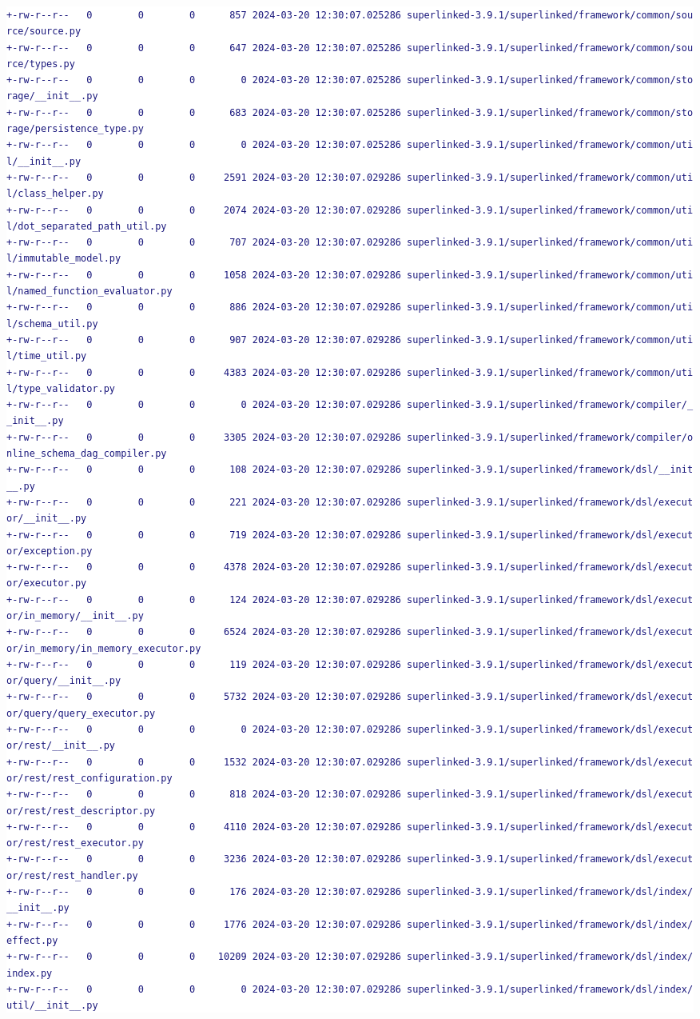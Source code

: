 ```diff
+-rw-r--r--   0        0        0      857 2024-03-20 12:30:07.025286 superlinked-3.9.1/superlinked/framework/common/source/source.py
+-rw-r--r--   0        0        0      647 2024-03-20 12:30:07.025286 superlinked-3.9.1/superlinked/framework/common/source/types.py
+-rw-r--r--   0        0        0        0 2024-03-20 12:30:07.025286 superlinked-3.9.1/superlinked/framework/common/storage/__init__.py
+-rw-r--r--   0        0        0      683 2024-03-20 12:30:07.025286 superlinked-3.9.1/superlinked/framework/common/storage/persistence_type.py
+-rw-r--r--   0        0        0        0 2024-03-20 12:30:07.025286 superlinked-3.9.1/superlinked/framework/common/util/__init__.py
+-rw-r--r--   0        0        0     2591 2024-03-20 12:30:07.029286 superlinked-3.9.1/superlinked/framework/common/util/class_helper.py
+-rw-r--r--   0        0        0     2074 2024-03-20 12:30:07.029286 superlinked-3.9.1/superlinked/framework/common/util/dot_separated_path_util.py
+-rw-r--r--   0        0        0      707 2024-03-20 12:30:07.029286 superlinked-3.9.1/superlinked/framework/common/util/immutable_model.py
+-rw-r--r--   0        0        0     1058 2024-03-20 12:30:07.029286 superlinked-3.9.1/superlinked/framework/common/util/named_function_evaluator.py
+-rw-r--r--   0        0        0      886 2024-03-20 12:30:07.029286 superlinked-3.9.1/superlinked/framework/common/util/schema_util.py
+-rw-r--r--   0        0        0      907 2024-03-20 12:30:07.029286 superlinked-3.9.1/superlinked/framework/common/util/time_util.py
+-rw-r--r--   0        0        0     4383 2024-03-20 12:30:07.029286 superlinked-3.9.1/superlinked/framework/common/util/type_validator.py
+-rw-r--r--   0        0        0        0 2024-03-20 12:30:07.029286 superlinked-3.9.1/superlinked/framework/compiler/__init__.py
+-rw-r--r--   0        0        0     3305 2024-03-20 12:30:07.029286 superlinked-3.9.1/superlinked/framework/compiler/online_schema_dag_compiler.py
+-rw-r--r--   0        0        0      108 2024-03-20 12:30:07.029286 superlinked-3.9.1/superlinked/framework/dsl/__init__.py
+-rw-r--r--   0        0        0      221 2024-03-20 12:30:07.029286 superlinked-3.9.1/superlinked/framework/dsl/executor/__init__.py
+-rw-r--r--   0        0        0      719 2024-03-20 12:30:07.029286 superlinked-3.9.1/superlinked/framework/dsl/executor/exception.py
+-rw-r--r--   0        0        0     4378 2024-03-20 12:30:07.029286 superlinked-3.9.1/superlinked/framework/dsl/executor/executor.py
+-rw-r--r--   0        0        0      124 2024-03-20 12:30:07.029286 superlinked-3.9.1/superlinked/framework/dsl/executor/in_memory/__init__.py
+-rw-r--r--   0        0        0     6524 2024-03-20 12:30:07.029286 superlinked-3.9.1/superlinked/framework/dsl/executor/in_memory/in_memory_executor.py
+-rw-r--r--   0        0        0      119 2024-03-20 12:30:07.029286 superlinked-3.9.1/superlinked/framework/dsl/executor/query/__init__.py
+-rw-r--r--   0        0        0     5732 2024-03-20 12:30:07.029286 superlinked-3.9.1/superlinked/framework/dsl/executor/query/query_executor.py
+-rw-r--r--   0        0        0        0 2024-03-20 12:30:07.029286 superlinked-3.9.1/superlinked/framework/dsl/executor/rest/__init__.py
+-rw-r--r--   0        0        0     1532 2024-03-20 12:30:07.029286 superlinked-3.9.1/superlinked/framework/dsl/executor/rest/rest_configuration.py
+-rw-r--r--   0        0        0      818 2024-03-20 12:30:07.029286 superlinked-3.9.1/superlinked/framework/dsl/executor/rest/rest_descriptor.py
+-rw-r--r--   0        0        0     4110 2024-03-20 12:30:07.029286 superlinked-3.9.1/superlinked/framework/dsl/executor/rest/rest_executor.py
+-rw-r--r--   0        0        0     3236 2024-03-20 12:30:07.029286 superlinked-3.9.1/superlinked/framework/dsl/executor/rest/rest_handler.py
+-rw-r--r--   0        0        0      176 2024-03-20 12:30:07.029286 superlinked-3.9.1/superlinked/framework/dsl/index/__init__.py
+-rw-r--r--   0        0        0     1776 2024-03-20 12:30:07.029286 superlinked-3.9.1/superlinked/framework/dsl/index/effect.py
+-rw-r--r--   0        0        0    10209 2024-03-20 12:30:07.029286 superlinked-3.9.1/superlinked/framework/dsl/index/index.py
+-rw-r--r--   0        0        0        0 2024-03-20 12:30:07.029286 superlinked-3.9.1/superlinked/framework/dsl/index/util/__init__.py
```